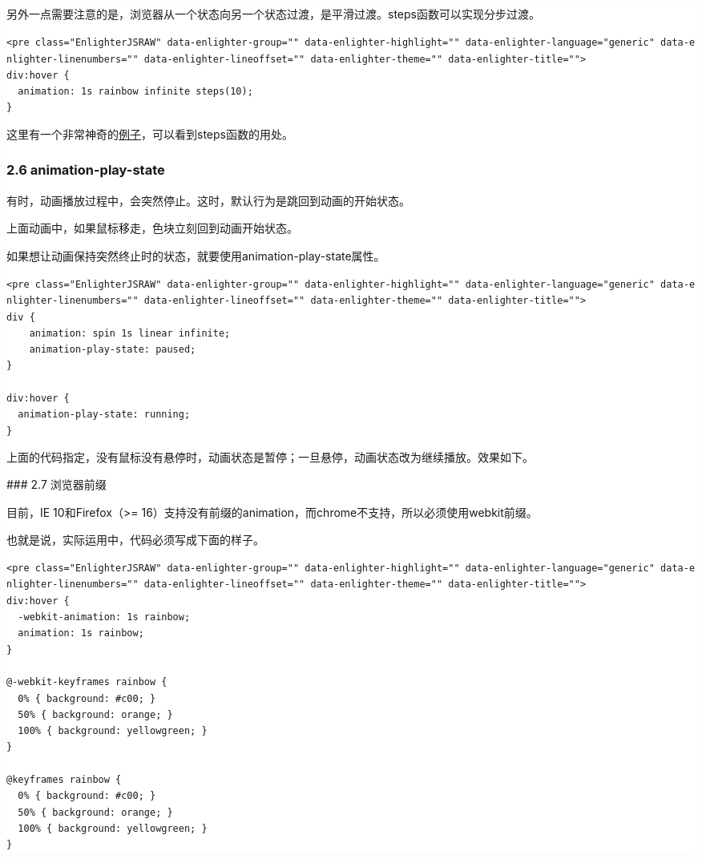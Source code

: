 另外一点需要注意的是，浏览器从一个状态向另一个状态过渡，是平滑过渡。steps函数可以实现分步过渡。

```
<pre class="EnlighterJSRAW" data-enlighter-group="" data-enlighter-highlight="" data-enlighter-language="generic" data-enlighter-linenumbers="" data-enlighter-lineoffset="" data-enlighter-theme="" data-enlighter-title="">
div:hover {
  animation: 1s rainbow infinite steps(10);
}

```

这里有一个非常神奇的[例子](http://dabblet.com/gist/1745856)，可以看到steps函数的用处。

### 2.6 animation-play-state

有时，动画播放过程中，会突然停止。这时，默认行为是跳回到动画的开始状态。

<figure><iframe allowfullscreen="allowfullscreen" height="300" loading="lazy" src="http://jsfiddle.net/ruanyf/8t3Le/2/embedded/result" width="100%"></iframe></figure>上面动画中，如果鼠标移走，色块立刻回到动画开始状态。

如果想让动画保持突然终止时的状态，就要使用animation-play-state属性。

```
<pre class="EnlighterJSRAW" data-enlighter-group="" data-enlighter-highlight="" data-enlighter-language="generic" data-enlighter-linenumbers="" data-enlighter-lineoffset="" data-enlighter-theme="" data-enlighter-title="">
div {
    animation: spin 1s linear infinite;
    animation-play-state: paused;
}

div:hover {
  animation-play-state: running;
}

```

上面的代码指定，没有鼠标没有悬停时，动画状态是暂停；一旦悬停，动画状态改为继续播放。效果如下。

<figure><iframe allowfullscreen="allowfullscreen" height="300" loading="lazy" src="http://jsfiddle.net/ruanyf/8t3Le/1/embedded/result/" width="100%"></iframe></figure>### 2.7 浏览器前缀

目前，IE 10和Firefox（&gt;= 16）支持没有前缀的animation，而chrome不支持，所以必须使用webkit前缀。

也就是说，实际运用中，代码必须写成下面的样子。

```
<pre class="EnlighterJSRAW" data-enlighter-group="" data-enlighter-highlight="" data-enlighter-language="generic" data-enlighter-linenumbers="" data-enlighter-lineoffset="" data-enlighter-theme="" data-enlighter-title="">
div:hover {
  -webkit-animation: 1s rainbow;
  animation: 1s rainbow;  
}

@-webkit-keyframes rainbow {
  0% { background: #c00; }
  50% { background: orange; }
  100% { background: yellowgreen; }
}

@keyframes rainbow {
  0% { background: #c00; }
  50% { background: orange; }
  100% { background: yellowgreen; }
}
```
